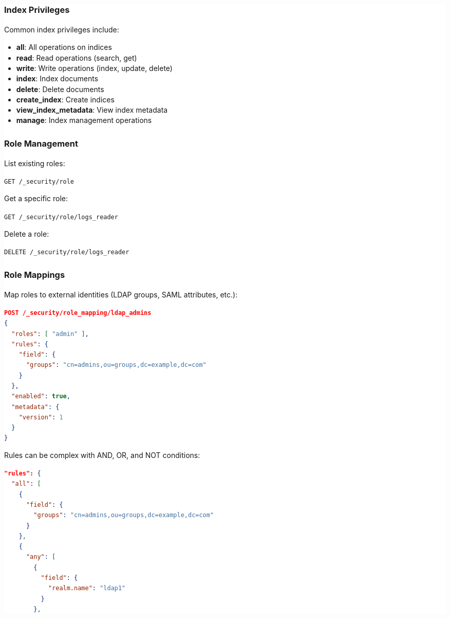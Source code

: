 ### Index Privileges

Common index privileges include:

- **all**: All operations on indices
- **read**: Read operations (search, get)
- **write**: Write operations (index, update, delete)
- **index**: Index documents
- **delete**: Delete documents
- **create_index**: Create indices
- **view_index_metadata**: View index metadata
- **manage**: Index management operations

### Role Management

List existing roles:

```
GET /_security/role
```

Get a specific role:

```
GET /_security/role/logs_reader
```

Delete a role:

```
DELETE /_security/role/logs_reader
```

### Role Mappings

Map roles to external identities (LDAP groups, SAML attributes, etc.):

```json
POST /_security/role_mapping/ldap_admins
{
  "roles": [ "admin" ],
  "rules": {
    "field": {
      "groups": "cn=admins,ou=groups,dc=example,dc=com"
    }
  },
  "enabled": true,
  "metadata": {
    "version": 1
  }
}
```

Rules can be complex with AND, OR, and NOT conditions:

```json
"rules": {
  "all": [
    {
      "field": {
        "groups": "cn=admins,ou=groups,dc=example,dc=com"
      }
    },
    {
      "any": [
        {
          "field": {
            "realm.name": "ldap1"
          }
        },
```